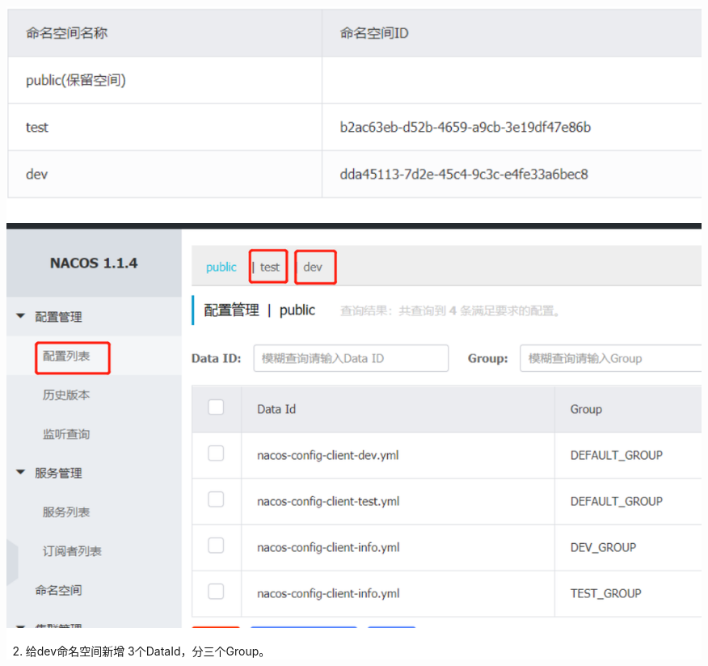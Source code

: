 

![image-20210604215103601](../../../图片/image-20210604215103601.png)



![image-20210604215156947](../../../图片/image-20210604215156947.png)



2. 给dev命名空间新增 3个DataId，分三个Group。

